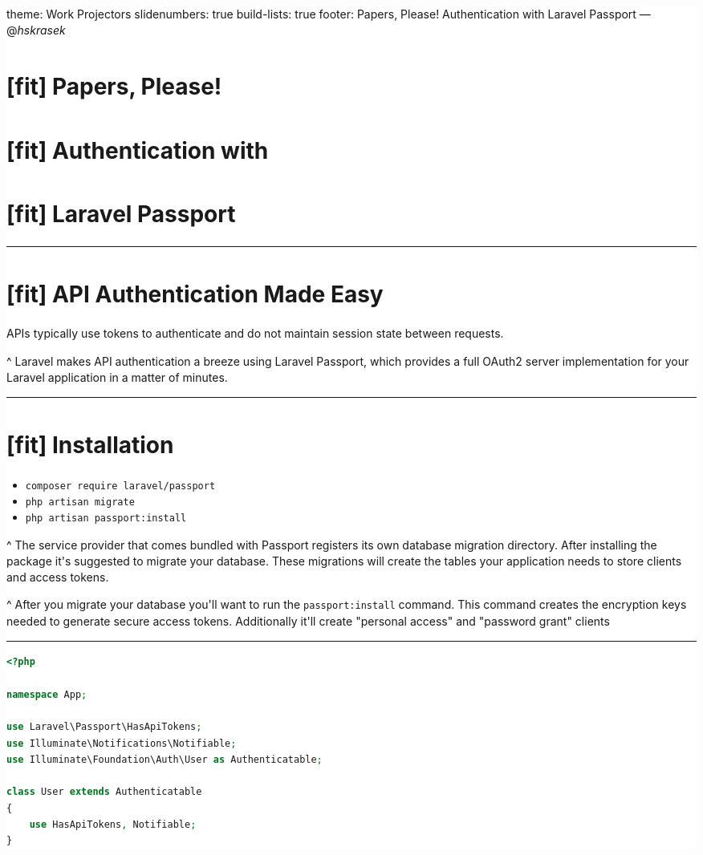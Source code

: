theme: Work Projectors
slidenumbers: true
build-lists: true
footer: Papers, Please! Authentication with Laravel Passport — @*hskrasek*

# [fit] Papers, Please!

# [fit] Authentication with 

# [fit] Laravel **Passport**

---

# [fit] API Authentication Made **Easy**

APIs typically use tokens to authenticate and do not maintain session state between requests.

^ Laravel makes API authentication a breeze using Laravel Passport, which provides a full OAuth2 server implementation for your Laravel application in a matter of minutes.

---

# [fit] Installation

* `composer require laravel/passport`
* `php artisan migrate`
* `php artisan passport:install`

^ The service provider that comes bundled with Passport registers its own database migration directory. After installing the package it's suggested to migrate your database. These migrations will create the tables your application needs to store clients and access tokens.

^ After you migrate your database you'll want to run the `passport:install` command. This command creates the encryption keys needed to generate secure access tokens. Additionally it'll create "personal access" and "password grant" clients

---

```php
<?php

namespace App;

use Laravel\Passport\HasApiTokens;
use Illuminate\Notifications\Notifiable;
use Illuminate\Foundation\Auth\User as Authenticatable;

class User extends Authenticatable
{
    use HasApiTokens, Notifiable;
}
```

